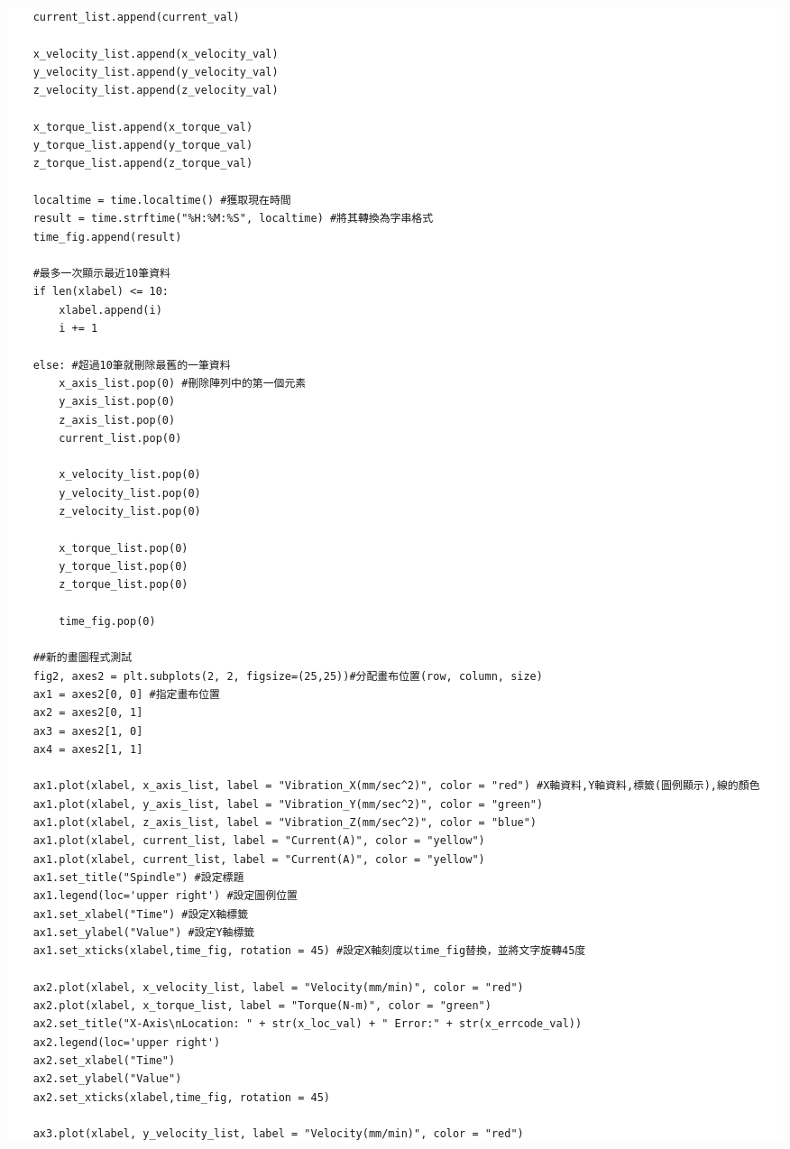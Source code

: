 ```python=
    current_list.append(current_val)
    
    x_velocity_list.append(x_velocity_val)
    y_velocity_list.append(y_velocity_val)
    z_velocity_list.append(z_velocity_val)
    
    x_torque_list.append(x_torque_val)
    y_torque_list.append(y_torque_val)
    z_torque_list.append(z_torque_val)
    
    localtime = time.localtime() #獲取現在時間
    result = time.strftime("%H:%M:%S", localtime) #將其轉換為字串格式
    time_fig.append(result)
    
    #最多一次顯示最近10筆資料
    if len(xlabel) <= 10:
        xlabel.append(i)
        i += 1
        
    else: #超過10筆就刪除最舊的一筆資料
        x_axis_list.pop(0) #刪除陣列中的第一個元素
        y_axis_list.pop(0)
        z_axis_list.pop(0)
        current_list.pop(0)
        
        x_velocity_list.pop(0)
        y_velocity_list.pop(0)
        z_velocity_list.pop(0)
        
        x_torque_list.pop(0)
        y_torque_list.pop(0)
        z_torque_list.pop(0)
        
        time_fig.pop(0)

    ##新的畫圖程式測試
    fig2, axes2 = plt.subplots(2, 2, figsize=(25,25))#分配畫布位置(row, column, size)
    ax1 = axes2[0, 0] #指定畫布位置
    ax2 = axes2[0, 1]
    ax3 = axes2[1, 0]
    ax4 = axes2[1, 1]
    
    ax1.plot(xlabel, x_axis_list, label = "Vibration_X(mm/sec^2)", color = "red") #X軸資料,Y軸資料,標籤(圖例顯示),線的顏色
    ax1.plot(xlabel, y_axis_list, label = "Vibration_Y(mm/sec^2)", color = "green")
    ax1.plot(xlabel, z_axis_list, label = "Vibration_Z(mm/sec^2)", color = "blue")
    ax1.plot(xlabel, current_list, label = "Current(A)", color = "yellow")
    ax1.plot(xlabel, current_list, label = "Current(A)", color = "yellow")
    ax1.set_title("Spindle") #設定標題
    ax1.legend(loc='upper right') #設定圖例位置
    ax1.set_xlabel("Time") #設定X軸標籤
    ax1.set_ylabel("Value") #設定Y軸標籤
    ax1.set_xticks(xlabel,time_fig, rotation = 45) #設定X軸刻度以time_fig替換，並將文字旋轉45度
    
    ax2.plot(xlabel, x_velocity_list, label = "Velocity(mm/min)", color = "red")
    ax2.plot(xlabel, x_torque_list, label = "Torque(N-m)", color = "green")
    ax2.set_title("X-Axis\nLocation: " + str(x_loc_val) + " Error:" + str(x_errcode_val))
    ax2.legend(loc='upper right')
    ax2.set_xlabel("Time")
    ax2.set_ylabel("Value")
    ax2.set_xticks(xlabel,time_fig, rotation = 45)
    
    ax3.plot(xlabel, y_velocity_list, label = "Velocity(mm/min)", color = "red")
```